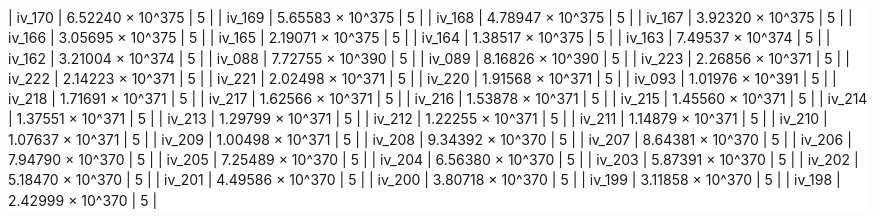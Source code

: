 | iv_170 | 6.52240 × 10^375 | 5 |
| iv_169 | 5.65583 × 10^375 | 5 |
| iv_168 | 4.78947 × 10^375 | 5 |
| iv_167 | 3.92320 × 10^375 | 5 |
| iv_166 | 3.05695 × 10^375 | 5 |
| iv_165 | 2.19071 × 10^375 | 5 |
| iv_164 | 1.38517 × 10^375 | 5 |
| iv_163 | 7.49537 × 10^374 | 5 |
| iv_162 | 3.21004 × 10^374 | 5 |
| iv_088 | 7.72755 × 10^390 | 5 |
| iv_089 | 8.16826 × 10^390 | 5 |
| iv_223 | 2.26856 × 10^371 | 5 |
| iv_222 | 2.14223 × 10^371 | 5 |
| iv_221 | 2.02498 × 10^371 | 5 |
| iv_220 | 1.91568 × 10^371 | 5 |
| iv_093 | 1.01976 × 10^391 | 5 |
| iv_218 | 1.71691 × 10^371 | 5 |
| iv_217 | 1.62566 × 10^371 | 5 |
| iv_216 | 1.53878 × 10^371 | 5 |
| iv_215 | 1.45560 × 10^371 | 5 |
| iv_214 | 1.37551 × 10^371 | 5 |
| iv_213 | 1.29799 × 10^371 | 5 |
| iv_212 | 1.22255 × 10^371 | 5 |
| iv_211 | 1.14879 × 10^371 | 5 |
| iv_210 | 1.07637 × 10^371 | 5 |
| iv_209 | 1.00498 × 10^371 | 5 |
| iv_208 | 9.34392 × 10^370 | 5 |
| iv_207 | 8.64381 × 10^370 | 5 |
| iv_206 | 7.94790 × 10^370 | 5 |
| iv_205 | 7.25489 × 10^370 | 5 |
| iv_204 | 6.56380 × 10^370 | 5 |
| iv_203 | 5.87391 × 10^370 | 5 |
| iv_202 | 5.18470 × 10^370 | 5 |
| iv_201 | 4.49586 × 10^370 | 5 |
| iv_200 | 3.80718 × 10^370 | 5 |
| iv_199 | 3.11858 × 10^370 | 5 |
| iv_198 | 2.42999 × 10^370 | 5 |